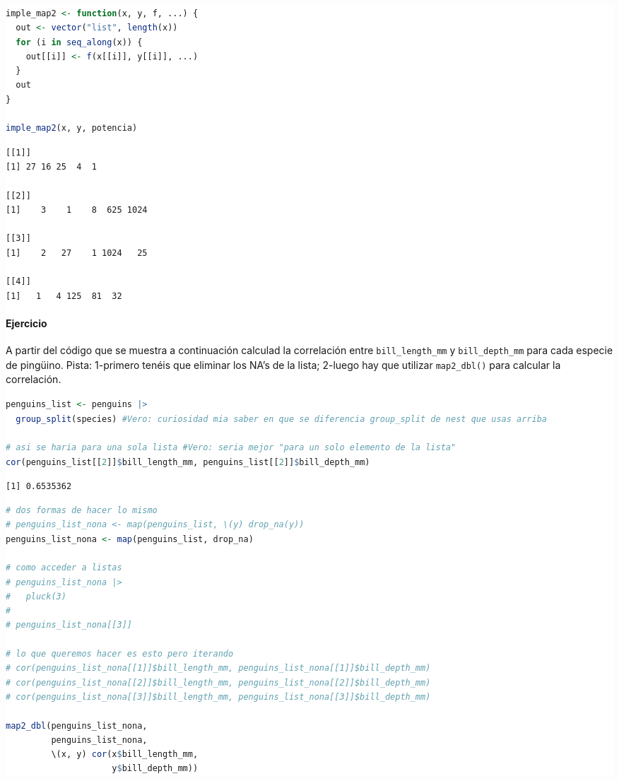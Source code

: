 ``` r
imple_map2 <- function(x, y, f, ...) {
  out <- vector("list", length(x))
  for (i in seq_along(x)) {
    out[[i]] <- f(x[[i]], y[[i]], ...)
  }
  out
}

imple_map2(x, y, potencia)
```

    [[1]]
    [1] 27 16 25  4  1

    [[2]]
    [1]    3    1    8  625 1024

    [[3]]
    [1]    2   27    1 1024   25

    [[4]]
    [1]   1   4 125  81  32

#### Ejercicio

A partir del código que se muestra a continuación calculad la
correlación entre `bill_length_mm` y `bill_depth_mm` para cada especie
de pingüino. Pista: 1-primero tenéis que eliminar los NA’s de la lista;
2-luego hay que utilizar `map2_dbl()` para calcular la correlación.

``` r
penguins_list <- penguins |>
  group_split(species) #Vero: curiosidad mia saber en que se diferencia group_split de nest que usas arriba

# asi se haria para una sola lista #Vero: seria mejor "para un solo elemento de la lista"
cor(penguins_list[[2]]$bill_length_mm, penguins_list[[2]]$bill_depth_mm)
```

    [1] 0.6535362

``` r
# dos formas de hacer lo mismo
# penguins_list_nona <- map(penguins_list, \(y) drop_na(y))
penguins_list_nona <- map(penguins_list, drop_na)

# como acceder a listas
# penguins_list_nona |> 
#   pluck(3)
# 
# penguins_list_nona[[3]]

# lo que queremos hacer es esto pero iterando
# cor(penguins_list_nona[[1]]$bill_length_mm, penguins_list_nona[[1]]$bill_depth_mm)
# cor(penguins_list_nona[[2]]$bill_length_mm, penguins_list_nona[[2]]$bill_depth_mm)
# cor(penguins_list_nona[[3]]$bill_length_mm, penguins_list_nona[[3]]$bill_depth_mm)

map2_dbl(penguins_list_nona,
         penguins_list_nona,
         \(x, y) cor(x$bill_length_mm,
                     y$bill_depth_mm))
```
